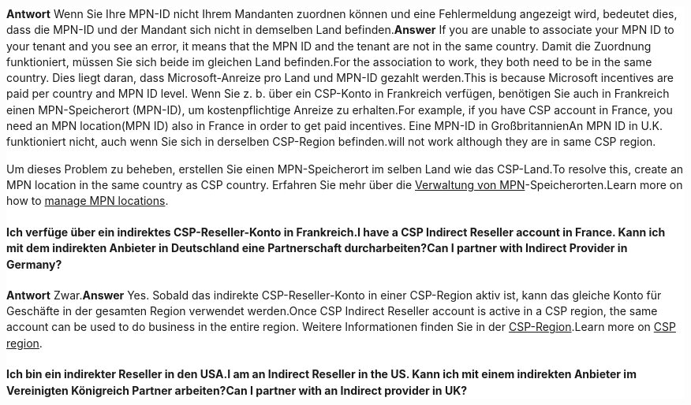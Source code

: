 <span data-ttu-id="460b7-199">**Antwort**  Wenn Sie Ihre MPN-ID nicht Ihrem Mandanten zuordnen können und eine Fehlermeldung angezeigt wird, bedeutet dies, dass die MPN-ID und der Mandant sich nicht in demselben Land befinden.</span><span class="sxs-lookup"><span data-stu-id="460b7-199">**Answer**  If you are unable to associate your MPN ID to your tenant and you see an error, it means that the MPN ID and the tenant are not in the same country.</span></span> <span data-ttu-id="460b7-200">Damit die Zuordnung funktioniert, müssen Sie sich beide im gleichen Land befinden.</span><span class="sxs-lookup"><span data-stu-id="460b7-200">For the association to work, they both need to be in the same country.</span></span> <span data-ttu-id="460b7-201">Dies liegt daran, dass Microsoft-Anreize pro Land und MPN-ID gezahlt werden.</span><span class="sxs-lookup"><span data-stu-id="460b7-201">This is because Microsoft incentives are paid per country and MPN ID level.</span></span> <span data-ttu-id="460b7-202">Wenn Sie z. b. über ein CSP-Konto in Frankreich verfügen, benötigen Sie auch in Frankreich einen MPN-Speicherort (MPN-ID), um kostenpflichtige Anreize zu erhalten.</span><span class="sxs-lookup"><span data-stu-id="460b7-202">For example, if you have CSP account in France, you need an MPN location(MPN ID) also in France in order to get paid incentives.</span></span> <span data-ttu-id="460b7-203">Eine MPN-ID in Großbritannien</span><span class="sxs-lookup"><span data-stu-id="460b7-203">An MPN ID in U.K.</span></span> <span data-ttu-id="460b7-204">funktioniert nicht, auch wenn Sie sich in derselben CSP-Region befinden.</span><span class="sxs-lookup"><span data-stu-id="460b7-204">will not work although they are in same CSP region.</span></span> 

<span data-ttu-id="460b7-205">Um dieses Problem zu beheben, erstellen Sie einen MPN-Speicherort im selben Land wie das CSP-Land.</span><span class="sxs-lookup"><span data-stu-id="460b7-205">To resolve this, create an MPN location in the same country as CSP country.</span></span> <span data-ttu-id="460b7-206">Erfahren Sie mehr über die [Verwaltung von MPN](manage-locations.md)-Speicherorten.</span><span class="sxs-lookup"><span data-stu-id="460b7-206">Learn more on how to [manage MPN locations](manage-locations.md).</span></span>

#### <a name="i-have-a-csp-indirect-reseller-account-in-france-can-i-partner-with-indirect-provider-in-germany"></a><span data-ttu-id="460b7-207">Ich verfüge über ein indirektes CSP-Reseller-Konto in Frankreich.</span><span class="sxs-lookup"><span data-stu-id="460b7-207">I have a CSP Indirect Reseller account in France.</span></span> <span data-ttu-id="460b7-208">Kann ich mit dem indirekten Anbieter in Deutschland eine Partnerschaft durcharbeiten?</span><span class="sxs-lookup"><span data-stu-id="460b7-208">Can I partner with Indirect Provider in Germany?</span></span>

<span data-ttu-id="460b7-209">**Antwort** Zwar.</span><span class="sxs-lookup"><span data-stu-id="460b7-209">**Answer** Yes.</span></span> <span data-ttu-id="460b7-210">Sobald das indirekte CSP-Reseller-Konto in einer CSP-Region aktiv ist, kann das gleiche Konto für Geschäfte in der gesamten Region verwendet werden.</span><span class="sxs-lookup"><span data-stu-id="460b7-210">Once CSP Indirect Reseller account is active in a CSP region, the same account can be used to do business in the entire region.</span></span> <span data-ttu-id="460b7-211">Weitere Informationen finden Sie in der [CSP-Region](regional-authorization-overview.md).</span><span class="sxs-lookup"><span data-stu-id="460b7-211">Learn more on [CSP region](regional-authorization-overview.md).</span></span>

#### <a name="i-am-an-indirect-reseller-in-the-us-can-i-partner-with-an-indirect-provider-in-uk"></a><span data-ttu-id="460b7-212">Ich bin ein indirekter Reseller in den USA.</span><span class="sxs-lookup"><span data-stu-id="460b7-212">I am an Indirect Reseller in the US.</span></span> <span data-ttu-id="460b7-213">Kann ich mit einem indirekten Anbieter im Vereinigten Königreich Partner arbeiten?</span><span class="sxs-lookup"><span data-stu-id="460b7-213">Can I partner with an Indirect provider in UK?</span></span>
